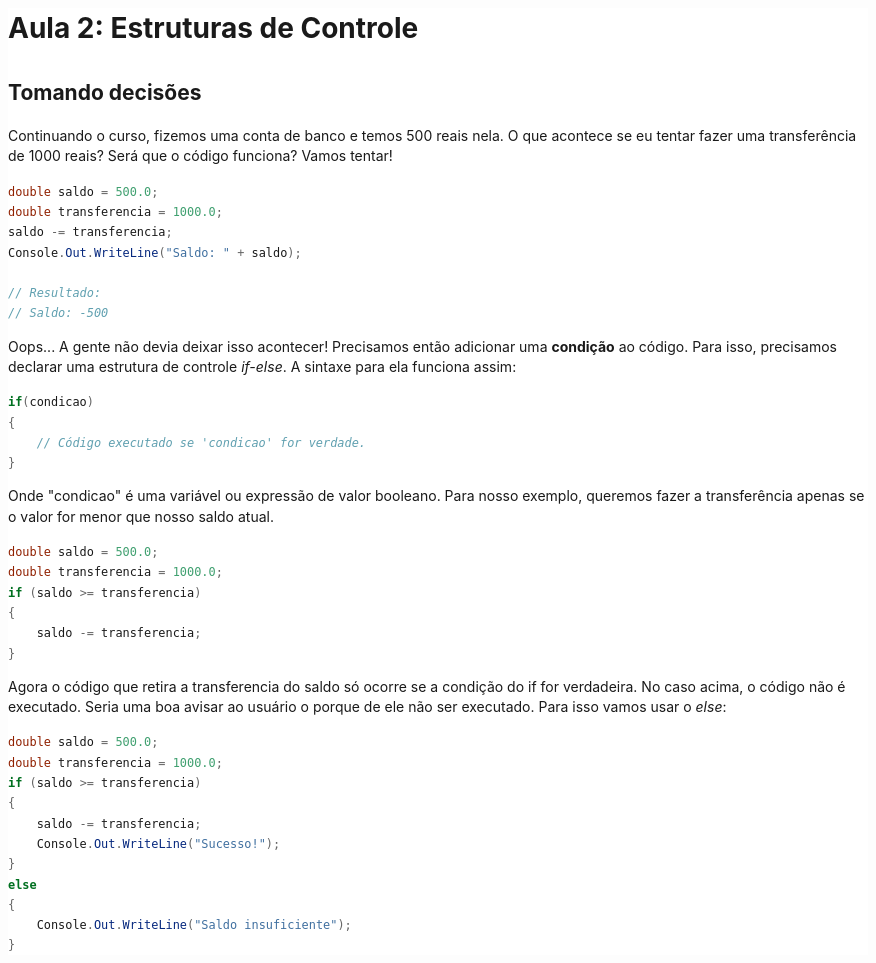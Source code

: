 # Aula 2: Estruturas de Controle

## Tomando decisões
Continuando o curso, fizemos uma conta de banco e temos 500 reais nela. O que acontece se eu tentar fazer uma transferência de 1000 reais? Será que o código funciona? Vamos tentar!

```cs
double saldo = 500.0;
double transferencia = 1000.0;
saldo -= transferencia;
Console.Out.WriteLine("Saldo: " + saldo);

// Resultado: 
// Saldo: -500
```

Oops... A gente não devia deixar isso acontecer! Precisamos então adicionar uma **condição** ao código. Para isso, precisamos declarar uma estrutura de controle *if-else*. A sintaxe para ela funciona assim:

```cs
if(condicao)
{
    // Código executado se 'condicao' for verdade.
}
```
Onde "condicao" é uma variável ou expressão de valor booleano. Para nosso exemplo, queremos fazer a transferência apenas se o valor for menor que nosso saldo atual.

```cs
double saldo = 500.0;
double transferencia = 1000.0;
if (saldo >= transferencia)
{
    saldo -= transferencia;
}
```

Agora o código que retira a transferencia do saldo só ocorre se a condição do if for verdadeira. No caso acima, o código não é executado. Seria uma boa avisar ao usuário o porque de ele não ser executado. Para isso vamos usar o *else*:

```cs
double saldo = 500.0;
double transferencia = 1000.0;
if (saldo >= transferencia)
{
    saldo -= transferencia;
    Console.Out.WriteLine("Sucesso!");
}
else
{
    Console.Out.WriteLine("Saldo insuficiente");
}
```
